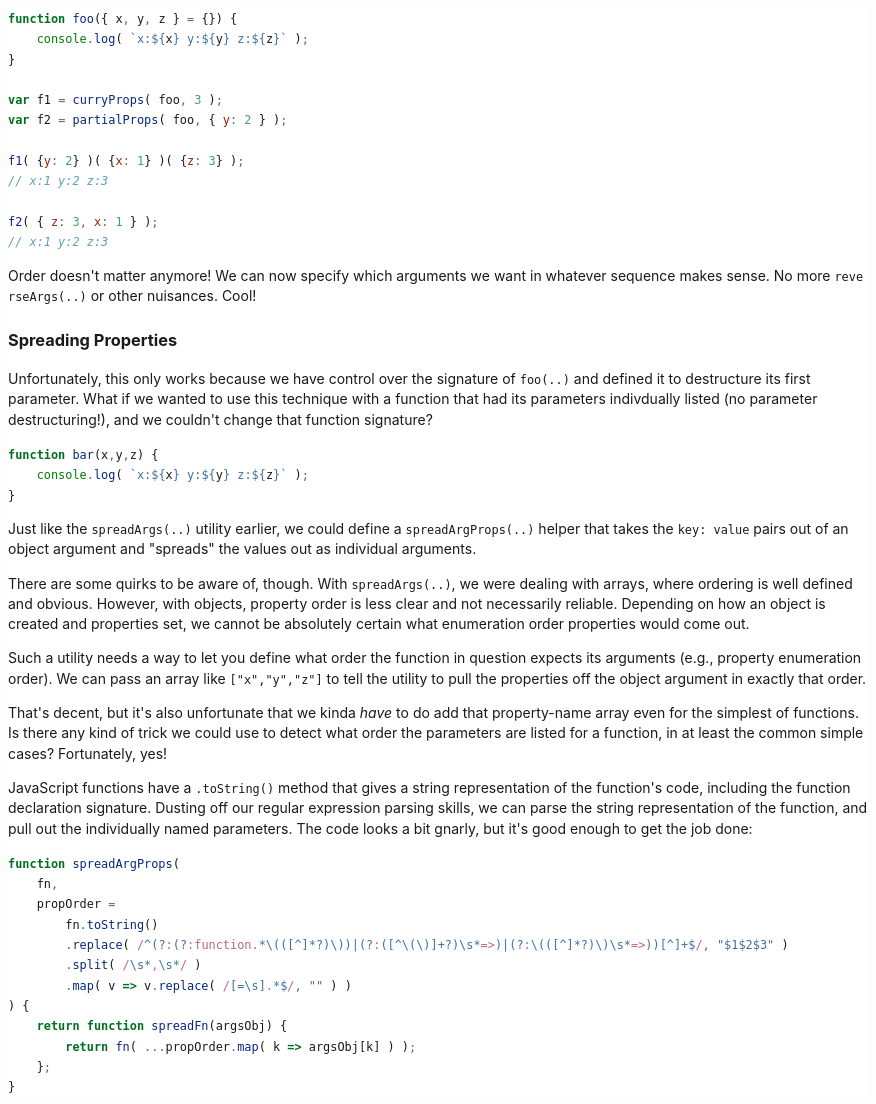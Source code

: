 ```js
function foo({ x, y, z } = {}) {
	console.log( `x:${x} y:${y} z:${z}` );
}

var f1 = curryProps( foo, 3 );
var f2 = partialProps( foo, { y: 2 } );

f1( {y: 2} )( {x: 1} )( {z: 3} );
// x:1 y:2 z:3

f2( { z: 3, x: 1 } );
// x:1 y:2 z:3
```

Order doesn't matter anymore! We can now specify which arguments we want in whatever sequence makes sense. No more `reverseArgs(..)` or other nuisances. Cool!

### Spreading Properties

Unfortunately, this only works because we have control over the signature of `foo(..)` and defined it to destructure its first parameter. What if we wanted to use this technique with a function that had its parameters indivdually listed (no parameter destructuring!), and we couldn't change that function signature?

```js
function bar(x,y,z) {
	console.log( `x:${x} y:${y} z:${z}` );
}
```

Just like the `spreadArgs(..)` utility earlier, we could define a `spreadArgProps(..)` helper that takes the `key: value` pairs out of an object argument and "spreads" the values out as individual arguments.

There are some quirks to be aware of, though. With `spreadArgs(..)`, we were dealing with arrays, where ordering is well defined and obvious. However, with objects, property order is less clear and not necessarily reliable. Depending on how an object is created and properties set, we cannot be absolutely certain what enumeration order properties would come out.

Such a utility needs a way to let you define what order the function in question expects its arguments (e.g., property enumeration order). We can pass an array like `["x","y","z"]` to tell the utility to pull the properties off the object argument in exactly that order.

That's decent, but it's also unfortunate that we kinda *have* to do add that property-name array even for the simplest of functions. Is there any kind of trick we could use to detect what order the parameters are listed for a function, in at least the common simple cases? Fortunately, yes!

JavaScript functions have a `.toString()` method that gives a string representation of the function's code, including the function declaration signature. Dusting off our regular expression parsing skills, we can parse the string representation of the function, and pull out the individually named parameters. The code looks a bit gnarly, but it's good enough to get the job done:

```js
function spreadArgProps(
	fn,
	propOrder =
		fn.toString()
		.replace( /^(?:(?:function.*\(([^]*?)\))|(?:([^\(\)]+?)\s*=>)|(?:\(([^]*?)\)\s*=>))[^]+$/, "$1$2$3" )
		.split( /\s*,\s*/ )
		.map( v => v.replace( /[=\s].*$/, "" ) )
) {
	return function spreadFn(argsObj) {
		return fn( ...propOrder.map( k => argsObj[k] ) );
	};
}
```
